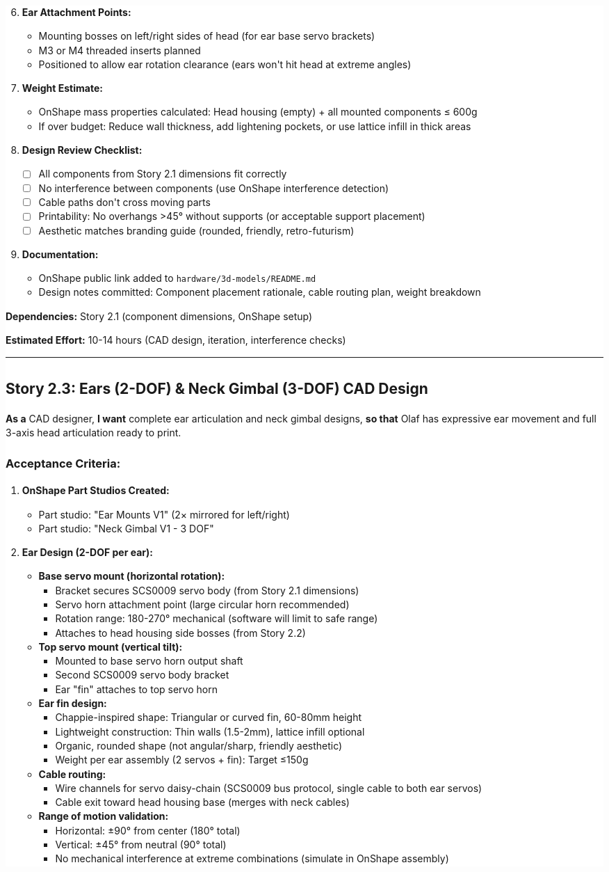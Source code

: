 6. **Ear Attachment Points:**
   - Mounting bosses on left/right sides of head (for ear base servo brackets)
   - M3 or M4 threaded inserts planned
   - Positioned to allow ear rotation clearance (ears won't hit head at extreme angles)

7. **Weight Estimate:**
   - OnShape mass properties calculated: Head housing (empty) + all mounted components ≤ 600g
   - If over budget: Reduce wall thickness, add lightening pockets, or use lattice infill in thick areas

8. **Design Review Checklist:**
   - [ ] All components from Story 2.1 dimensions fit correctly
   - [ ] No interference between components (use OnShape interference detection)
   - [ ] Cable paths don't cross moving parts
   - [ ] Printability: No overhangs >45° without supports (or acceptable support placement)
   - [ ] Aesthetic matches branding guide (rounded, friendly, retro-futurism)

9. **Documentation:**
   - OnShape public link added to `hardware/3d-models/README.md`
   - Design notes committed: Component placement rationale, cable routing plan, weight breakdown

**Dependencies:** Story 2.1 (component dimensions, OnShape setup)

**Estimated Effort:** 10-14 hours (CAD design, iteration, interference checks)

---

## Story 2.3: Ears (2-DOF) & Neck Gimbal (3-DOF) CAD Design

**As a** CAD designer,
**I want** complete ear articulation and neck gimbal designs,
**so that** Olaf has expressive ear movement and full 3-axis head articulation ready to print.

### Acceptance Criteria:

1. **OnShape Part Studios Created:**
   - Part studio: "Ear Mounts V1" (2× mirrored for left/right)
   - Part studio: "Neck Gimbal V1 - 3 DOF"

2. **Ear Design (2-DOF per ear):**
   - **Base servo mount (horizontal rotation):**
     - Bracket secures SCS0009 servo body (from Story 2.1 dimensions)
     - Servo horn attachment point (large circular horn recommended)
     - Rotation range: 180-270° mechanical (software will limit to safe range)
     - Attaches to head housing side bosses (from Story 2.2)
   - **Top servo mount (vertical tilt):**
     - Mounted to base servo horn output shaft
     - Second SCS0009 servo body bracket
     - Ear "fin" attaches to top servo horn
   - **Ear fin design:**
     - Chappie-inspired shape: Triangular or curved fin, 60-80mm height
     - Lightweight construction: Thin walls (1.5-2mm), lattice infill optional
     - Organic, rounded shape (not angular/sharp, friendly aesthetic)
     - Weight per ear assembly (2 servos + fin): Target ≤150g
   - **Cable routing:**
     - Wire channels for servo daisy-chain (SCS0009 bus protocol, single cable to both ear servos)
     - Cable exit toward head housing base (merges with neck cables)
   - **Range of motion validation:**
     - Horizontal: ±90° from center (180° total)
     - Vertical: ±45° from neutral (90° total)
     - No mechanical interference at extreme combinations (simulate in OnShape assembly)
